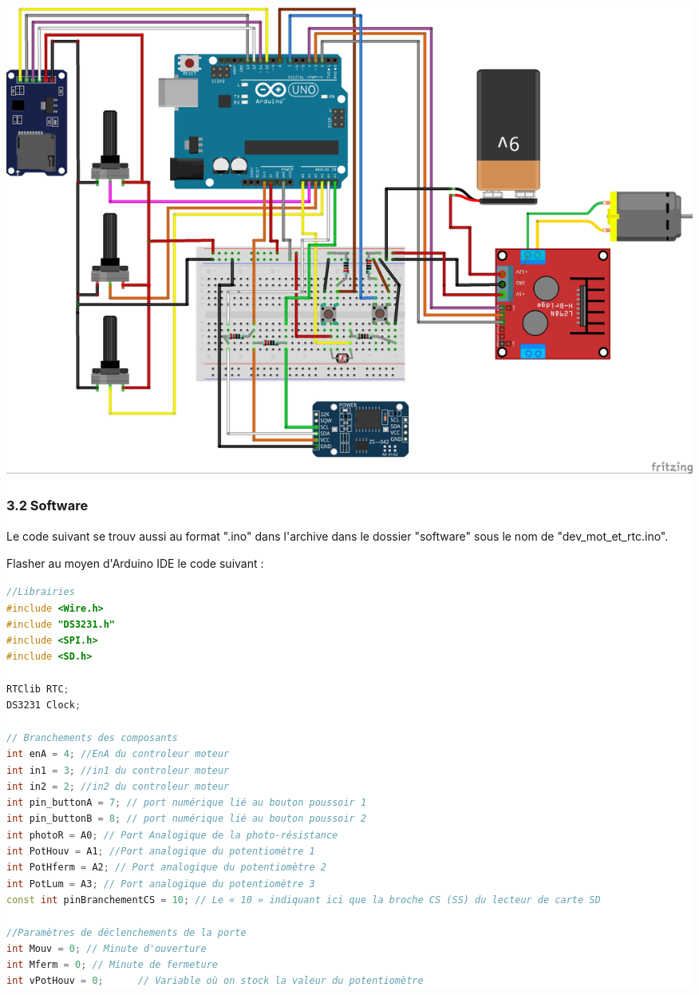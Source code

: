 ![DevMR2-3.jpg](pictures/DevMRPPS3-1.jpg)

### 3.2 Software
Le code suivant se trouv aussi au format ".ino" dans l'archive dans le dossier "software" sous le nom de "dev_mot_et_rtc.ino".

Flasher au moyen d'Arduino IDE le code suivant :

```cpp
//Librairies
#include <Wire.h>  
#include "DS3231.h"
#include <SPI.h>
#include <SD.h>

RTClib RTC;
DS3231 Clock;

// Branchements des composants
int enA = 4; //EnA du controleur moteur
int in1 = 3; //in1 du controleur moteur
int in2 = 2; //in2 du controleur moteur
int pin_buttonA = 7; // port numérique lié au bouton poussoir 1
int pin_buttonB = 8; // port numérique lié au bouton poussoir 2
int photoR = A0; // Port Analogique de la photo-résistance
int PotHouv = A1; //Port analogique du potentiomètre 1
int PotHferm = A2; // Port analogique du potentiomètre 2
int PotLum = A3; // Port analogique du potentiomètre 3
const int pinBranchementCS = 10; // Le « 10 » indiquant ici que la broche CS (SS) du lecteur de carte SD

//Paramètres de déclenchements de la porte
int Mouv = 0; // Minute d'ouverture
int Mferm = 0; // Minute de fermeture
int vPotHouv = 0;      // Variable où on stock la valeur du potentiomètre
```
